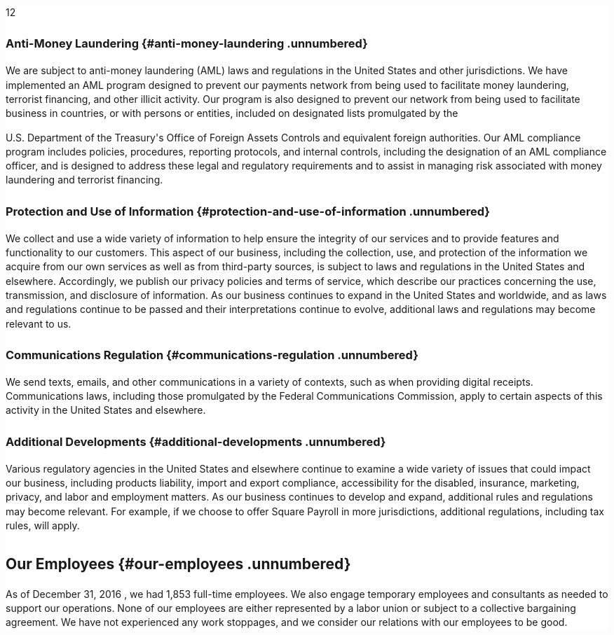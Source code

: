 12

### Anti-Money Laundering {#anti-money-laundering .unnumbered}

We are subject to anti-money laundering (AML) laws and regulations in the United States and other jurisdictions. We have implemented an AML program designed to prevent our payments network from being used to facilitate money laundering, terrorist financing, and other illicit activity. Our program is also designed to prevent our network from being used to facilitate business in countries, or with persons or entities, included on designated lists promulgated by the

U.S. Department of the Treasury's Office of Foreign Assets Controls and equivalent foreign authorities. Our AML compliance program includes policies, procedures, reporting protocols, and internal controls, including the designation of an AML compliance officer, and is designed to address these legal and regulatory requirements and to assist in managing risk associated with money laundering and terrorist financing.

### Protection and Use of Information {#protection-and-use-of-information .unnumbered}

We collect and use a wide variety of information to help ensure the integrity of our services and to provide features and functionality to our customers. This aspect of our business, including the collection, use, and protection of the information we acquire from our own services as well as from third-party sources, is subject to laws and regulations in the United States and elsewhere. Accordingly, we publish our privacy policies and terms of service, which describe our practices concerning the use, transmission, and disclosure of information. As our business continues to expand in the United States and worldwide, and as laws and regulations continue to be passed and their interpretations continue to evolve, additional laws and regulations may become relevant to us.

### Communications Regulation {#communications-regulation .unnumbered}

We send texts, emails, and other communications in a variety of contexts, such as when providing digital receipts. Communications laws, including those promulgated by the Federal Communications Commission, apply to certain aspects of this activity in the United States and elsewhere.

### Additional Developments {#additional-developments .unnumbered}

Various regulatory agencies in the United States and elsewhere continue to examine a wide variety of issues that could impact our business, including products liability, import and export compliance, accessibility for the disabled, insurance, marketing, privacy, and labor and employment matters. As our business continues to develop and expand, additional rules and regulations may become relevant. For example, if we choose to offer Square Payroll in more jurisdictions, additional regulations, including tax rules, will apply.

## Our Employees {#our-employees .unnumbered}

As of December 31, 2016 , we had 1,853 full-time employees. We also engage temporary employees and consultants as needed to support our operations. None of our employees are either represented by a labor union or subject to a collective bargaining agreement. We have not experienced any work stoppages, and we consider our relations with our employees to be good.
